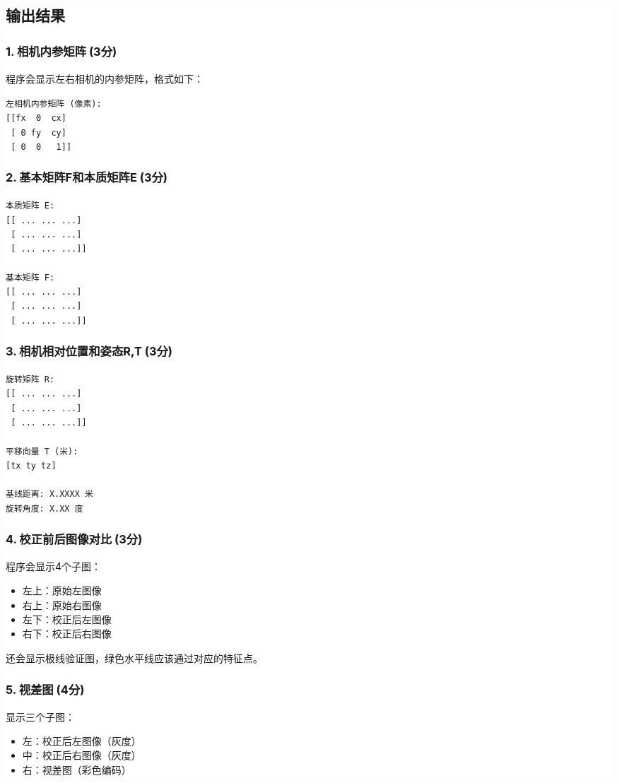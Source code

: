 ## 输出结果

### 1. 相机内参矩阵 (3分)
程序会显示左右相机的内参矩阵，格式如下：
```
左相机内参矩阵 (像素):
[[fx  0  cx]
 [ 0 fy  cy]
 [ 0  0   1]]
```

### 2. 基本矩阵F和本质矩阵E (3分)
```
本质矩阵 E:
[[ ... ... ...]
 [ ... ... ...]
 [ ... ... ...]]

基本矩阵 F:
[[ ... ... ...]
 [ ... ... ...]
 [ ... ... ...]]
```

### 3. 相机相对位置和姿态R,T (3分)
```
旋转矩阵 R:
[[ ... ... ...]
 [ ... ... ...]
 [ ... ... ...]]

平移向量 T (米):
[tx ty tz]

基线距离: X.XXXX 米
旋转角度: X.XX 度
```

### 4. 校正前后图像对比 (3分)
程序会显示4个子图：
- 左上：原始左图像
- 右上：原始右图像  
- 左下：校正后左图像
- 右下：校正后右图像

还会显示极线验证图，绿色水平线应该通过对应的特征点。

### 5. 视差图 (4分)
显示三个子图：
- 左：校正后左图像（灰度）
- 中：校正后右图像（灰度）
- 右：视差图（彩色编码）
